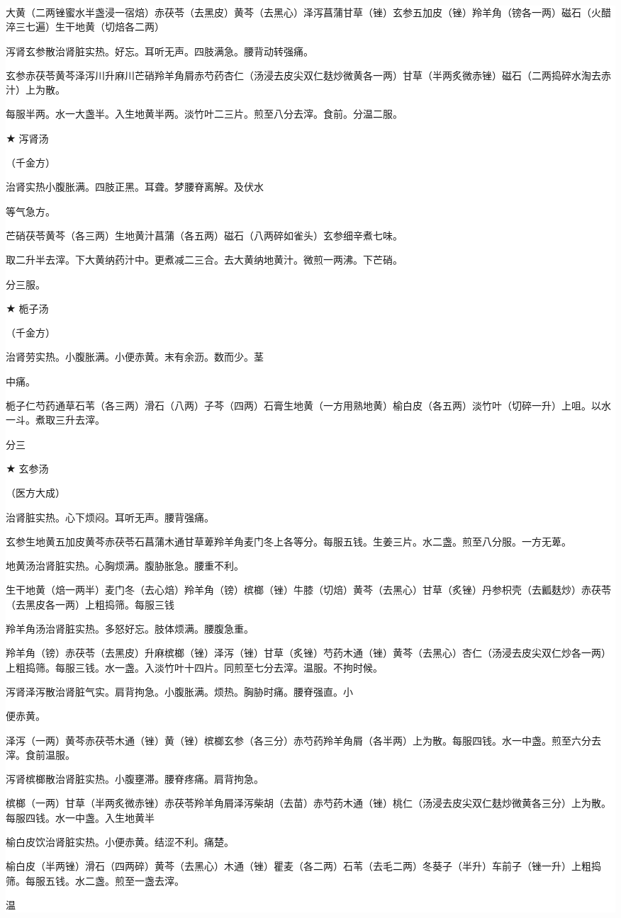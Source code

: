 大黄（二两锉蜜水半盏浸一宿焙）赤茯苓（去黑皮）黄芩（去黑心）泽泻菖蒲甘草（锉）玄参五加皮（锉）羚羊角（镑各一两）磁石（火醋淬三七遍）生干地黄（切焙各二两）  

泻肾玄参散治肾脏实热。好忘。耳听无声。四肢满急。腰背动转强痛。  

玄参赤茯苓黄芩泽泻川升麻川芒硝羚羊角屑赤芍药杏仁（汤浸去皮尖双仁麸炒微黄各一两）甘草（半两炙微赤锉）磁石（二两捣碎水淘去赤汁）上为散。  

每服半两。水一大盏半。入生地黄半两。淡竹叶二三片。煎至八分去滓。食前。分温二服。  

★ 泻肾汤  

（千金方）  

治肾实热小腹胀满。四肢正黑。耳聋。梦腰脊离解。及伏水  

等气急方。  

芒硝茯苓黄芩（各三两）生地黄汁菖蒲（各五两）磁石（八两碎如雀头）玄参细辛煮七味。  

取二升半去滓。下大黄纳药汁中。更煮减二三合。去大黄纳地黄汁。微煎一两沸。下芒硝。  

分三服。  

★ 栀子汤  

（千金方）  

治肾劳实热。小腹胀满。小便赤黄。末有余沥。数而少。茎  

中痛。  

栀子仁芍药通草石苇（各三两）滑石（八两）子芩（四两）石膏生地黄（一方用熟地黄）榆白皮（各五两）淡竹叶（切碎一升）上咀。以水一斗。煮取三升去滓。  

分三  

★ 玄参汤  

（医方大成）  

治肾脏实热。心下烦闷。耳听无声。腰背强痛。  

玄参生地黄五加皮黄芩赤茯苓石菖蒲木通甘草萆羚羊角麦门冬上各等分。每服五钱。生姜三片。水二盏。煎至八分服。一方无萆。  

地黄汤治肾脏实热。心胸烦满。腹胁胀急。腰重不利。  

生干地黄（焙一两半）麦门冬（去心焙）羚羊角（镑）槟榔（锉）牛膝（切焙）黄芩（去黑心）甘草（炙锉）丹参枳壳（去瓤麸炒）赤茯苓（去黑皮各一两）上粗捣筛。每服三钱  

羚羊角汤治肾脏实热。多怒好忘。肢体烦满。腰腹急重。  

羚羊角（镑）赤茯苓（去黑皮）升麻槟榔（锉）泽泻（锉）甘草（炙锉）芍药木通（锉）黄芩（去黑心）杏仁（汤浸去皮尖双仁炒各一两）上粗捣筛。每服三钱。水一盏。入淡竹叶十四片。同煎至七分去滓。温服。不拘时候。  

泻肾泽泻散治肾脏气实。肩背拘急。小腹胀满。烦热。胸胁时痛。腰脊强直。小  

便赤黄。  

泽泻（一两）黄芩赤茯苓木通（锉）黄（锉）槟榔玄参（各三分）赤芍药羚羊角屑（各半两）上为散。每服四钱。水一中盏。煎至六分去滓。食前温服。  

泻肾槟榔散治肾脏实热。小腹壅滞。腰脊疼痛。肩背拘急。  

槟榔（一两）甘草（半两炙微赤锉）赤茯苓羚羊角屑泽泻柴胡（去苗）赤芍药木通（锉）桃仁（汤浸去皮尖双仁麸炒微黄各三分）上为散。每服四钱。水一中盏。入生地黄半  

榆白皮饮治肾脏实热。小便赤黄。结涩不利。痛楚。  

榆白皮（半两锉）滑石（四两碎）黄芩（去黑心）木通（锉）瞿麦（各二两）石苇（去毛二两）冬葵子（半升）车前子（锉一升）上粗捣筛。每服五钱。水二盏。煎至一盏去滓。  

温  
